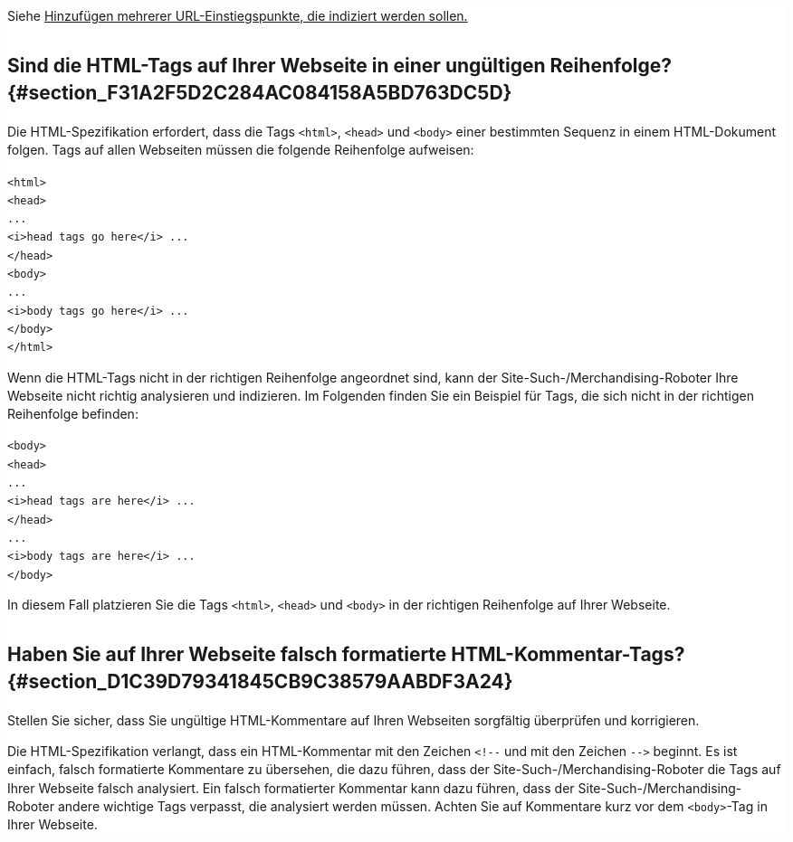 Siehe [Hinzufügen mehrerer URL-Einstiegspunkte, die indiziert werden sollen.](../c-about-settings-menu/c-about-crawling-menu.md#task_2338A47387D74CFDAC4D4EF4A367ED45)

## Sind die HTML-Tags auf Ihrer Webseite in einer ungültigen Reihenfolge? {#section_F31A2F5D2C284AC084158A5BD763DC5D}

Die HTML-Spezifikation erfordert, dass die Tags `<html>`, `<head>` und `<body>` einer bestimmten Sequenz in einem HTML-Dokument folgen. Tags auf allen Webseiten müssen die folgende Reihenfolge aufweisen:

```
<html> 
<head> 
...  
<i>head tags go here</i> ... 
</head> 
<body> 
...  
<i>body tags go here</i> ... 
</body> 
</html>
```

Wenn die HTML-Tags nicht in der richtigen Reihenfolge angeordnet sind, kann der Site-Such-/Merchandising-Roboter Ihre Webseite nicht richtig analysieren und indizieren. Im Folgenden finden Sie ein Beispiel für Tags, die sich nicht in der richtigen Reihenfolge befinden:

```
<body> 
<head> 
...  
<i>head tags are here</i> ... 
</head> 
...  
<i>body tags are here</i> ... 
</body>
```

In diesem Fall platzieren Sie die Tags `<html>`, `<head>` und `<body>` in der richtigen Reihenfolge auf Ihrer Webseite.

## Haben Sie auf Ihrer Webseite falsch formatierte HTML-Kommentar-Tags? {#section_D1C39D79341845CB9C38579AABDF3A24}

Stellen Sie sicher, dass Sie ungültige HTML-Kommentare auf Ihren Webseiten sorgfältig überprüfen und korrigieren.

Die HTML-Spezifikation verlangt, dass ein HTML-Kommentar mit den Zeichen `<!--` und mit den Zeichen `-->` beginnt. Es ist einfach, falsch formatierte Kommentare zu übersehen, die dazu führen, dass der Site-Such-/Merchandising-Roboter die Tags auf Ihrer Webseite falsch analysiert. Ein falsch formatierter Kommentar kann dazu führen, dass der Site-Such-/Merchandising-Roboter andere wichtige Tags verpasst, die analysiert werden müssen. Achten Sie auf Kommentare kurz vor dem `<body>`-Tag in Ihrer Webseite.
